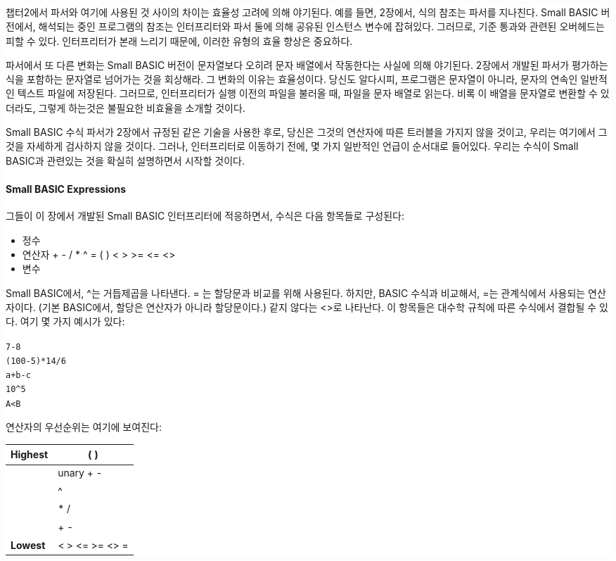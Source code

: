 챕터2에서 파서와 여기에 사용된 것 사이의 차이는 효율성 고려에 의해 야기된다.
예를 들면, 2장에서, 식의 참조는 파서를 지나친다.
Small BASIC 버전에서, 해석되는 중인 프로그램의 참조는 인터프리터와 파서 둘에 의해 공유된 인스턴스 변수에 잡혀있다.
그러므로, 기준 통과와 관련된 오버헤드는 피할 수 있다.
인터프리터가 본래 느리기 때문에, 이러한 유형의 효율 향상은 중요하다.

파서에서 또 다른 변화는 Small BASIC 버전이 문자열보다 오히려 문자 배열에서 작동한다는 사실에 의해 야기된다.
2장에서 개발된 파서가 평가하는 식을 포함하는 문자열로 넘어가는 것을 회상해라.
그 변화의 이유는 효율성이다.
당신도 알다시피, 프로그램은 문자열이 아니라, 문자의 연속인 일반적인 텍스트 파일에 저장된다.
그러므로, 인터프리터가 실행 이전의 파일을 불러올 때, 파일을 문자 배열로 읽는다.
비록 이 배열을 문자열로 변환할 수 있더라도, 그렇게 하는것은 불필요한 비효율을 소개할 것이다.

Small BASIC 수식 파서가 2장에서 규정된 같은 기술을 사용한 후로, 당신은 그것의 연산자에 따른 트러블을 가지지 않을 것이고, 우리는 여기에서 그것을 자세하게 검사하지 않을 것이다.
그러나, 인터프리터로 이동하기 전에, 몇 가지 일반적인 언급이 순서대로 들어있다.
우리는 수식이 Small BASIC과 관련있는 것을 확실히 설명하면서 시작할 것이다.

#### Small BASIC Expressions

그들이 이 장에서 개발된 Small BASIC 인터프리터에 적응하면서, 수식은 다음 항목들로 구성된다:

- 정수
- 연산자 + - / * ^ = ( ) < > >= <= <>
- 변수

Small BASIC에서, ^는 거듭제곱을 나타낸다.
= 는 할당문과 비교를 위해 사용된다.
하지만, BASIC 수식과 비교해서, =는 관계식에서 사용되는 연산자이다.
(기본 BASIC에서, 할당은 연산자가 아니라 할당문이다.)
같지 않다는 <>로 나타난다.
이 항목들은 대수학 규칙에 따른 수식에서 결합될 수 있다.
여기 몇 가지 예시가 있다:

```
7-8
(100-5)*14/6
a+b-c
10^5
A<B
```

연산자의 우선순위는 여기에 보여진다:

| Highest | ( ) |
| ------- | --- |
| | unary + - |
| | ^ |
| | * / |
| | + - |
| **Lowest** | < > <= >= <> = |
